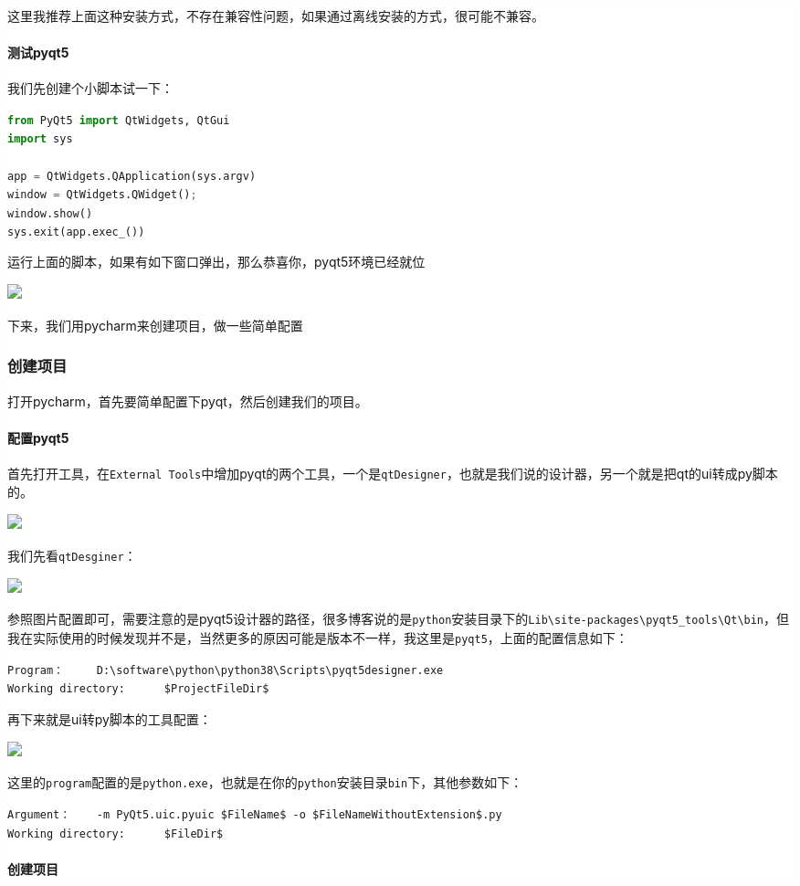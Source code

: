 这里我推荐上面这种安装方式，不存在兼容性问题，如果通过离线安装的方式，很可能不兼容。

#### 测试pyqt5

我们先创建个小脚本试一下：

```python
from PyQt5 import QtWidgets, QtGui
import sys

app = QtWidgets.QApplication(sys.argv)
window = QtWidgets.QWidget();
window.show()
sys.exit(app.exec_())
```

运行上面的脚本，如果有如下窗口弹出，那么恭喜你，pyqt5环境已经就位

![](https://gitee.com/sysker/picBed/raw/master/images/20200530100703.png)

下来，我们用pycharm来创建项目，做一些简单配置

### 创建项目

打开pycharm，首先要简单配置下pyqt，然后创建我们的项目。

#### 配置pyqt5

首先打开工具，在`External Tools`中增加pyqt的两个工具，一个是`qtDesigner`，也就是我们说的设计器，另一个就是把qt的ui转成py脚本的。

![](https://gitee.com/sysker/picBed/raw/master/images/20200530101507.png)

我们先看`qtDesginer`：

![](https://gitee.com/sysker/picBed/raw/master/images/20200530102025.png)

参照图片配置即可，需要注意的是pyqt5设计器的路径，很多博客说的是`python`安装目录下的`Lib\site-packages\pyqt5_tools\Qt\bin`，但我在实际使用的时候发现并不是，当然更多的原因可能是版本不一样，我这里是`pyqt5`，上面的配置信息如下：

```
Program：     D:\software\python\python38\Scripts\pyqt5designer.exe
Working directory:		$ProjectFileDir$
```

再下来就是ui转py脚本的工具配置：

![](https://gitee.com/sysker/picBed/raw/master/images/20200530102813.png)

这里的`program`配置的是`python.exe`，也就是在你的`python`安装目录`bin`下，其他参数如下：

```
Argument：    -m PyQt5.uic.pyuic $FileName$ -o $FileNameWithoutExtension$.py
Working directory:	    $FileDir$
```

#### 创建项目
